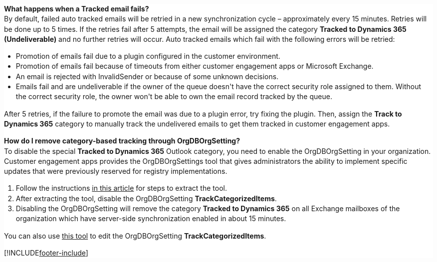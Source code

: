 **What happens when a Tracked email fails?**<br/>
By default, failed auto tracked emails will be retried in a new synchronization cycle – approximately every 15 minutes. Retries will be done up to 5 times. If the retries fail after 5 attempts, the email will be assigned the category **Tracked to Dynamics 365 (Undeliverable)** and no further retries will occur. Auto tracked emails which fail with the following errors will be retried:

- Promotion of emails fail due to a plugin configured in the customer environment.
- Promotion of emails fail because of timeouts from either customer engagement apps or Microsoft Exchange.
- An email is rejected with InvalidSender or because of some unknown decisions.
- Emails fail and are undeliverable if the owner of the queue doesn't have the correct security role assigned to them. Without the correct security role, the owner won't be able to own the email record tracked by the queue.

After 5 retries, if the failure to promote the email was due to a plugin error, try fixing the plugin. Then, assign the **Track to Dynamics 365** category to manually track the undelivered emails to get them tracked in customer engagement apps. 

**How do I remove category-based tracking through OrgDBOrgSetting?** <br/>
To disable the special **Tracked to Dynamics 365** Outlook category, you need to enable the OrgDBOrgSetting in your organization. Customer engagement apps provides the OrgDBOrgSettings tool that gives administrators the ability to implement specific updates that were previously reserved for registry implementations.

1. Follow the instructions [in this article](https://support.microsoft.com/help/2691237/orgdborgsettings-tool-for-microsoft-dynamics-crm) for steps to extract the tool.
2. After extracting the tool, disable the OrgDBOrgSetting **TrackCategorizedItems**.
3. Disabling the OrgDBOrgSetting will remove the category **Tracked to Dynamics 365** on all Exchange mailboxes of the organization which have server-side synchronization enabled in about 15 minutes.

You can also use [this tool](https://github.com/seanmcne/OrgDbOrgSettings/releases/) to edit the OrgDBOrgSetting **TrackCategorizedItems**.

[!INCLUDE[footer-include](../includes/footer-banner.md)]
